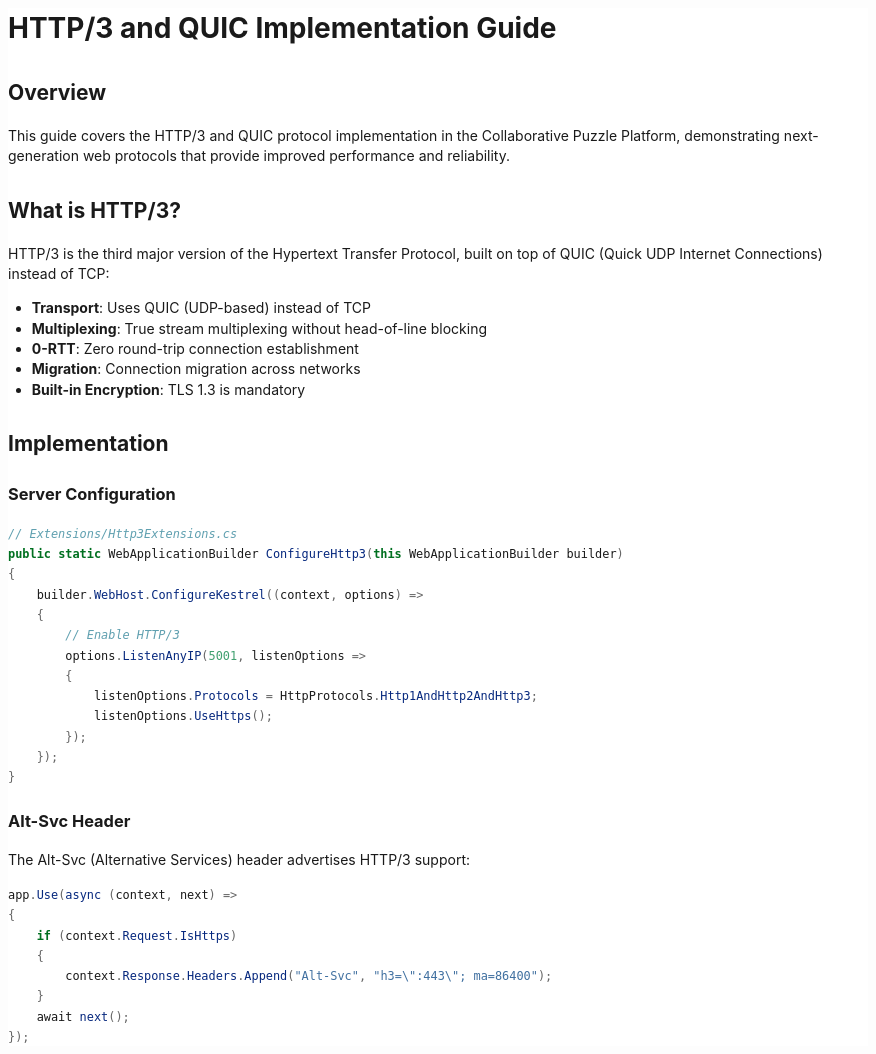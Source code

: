 # HTTP/3 and QUIC Implementation Guide

## Overview

This guide covers the HTTP/3 and QUIC protocol implementation in the Collaborative Puzzle Platform, demonstrating next-generation web protocols that provide improved performance and reliability.

## What is HTTP/3?

HTTP/3 is the third major version of the Hypertext Transfer Protocol, built on top of QUIC (Quick UDP Internet Connections) instead of TCP:

- **Transport**: Uses QUIC (UDP-based) instead of TCP
- **Multiplexing**: True stream multiplexing without head-of-line blocking
- **0-RTT**: Zero round-trip connection establishment
- **Migration**: Connection migration across networks
- **Built-in Encryption**: TLS 1.3 is mandatory

## Implementation

### Server Configuration

```csharp
// Extensions/Http3Extensions.cs
public static WebApplicationBuilder ConfigureHttp3(this WebApplicationBuilder builder)
{
    builder.WebHost.ConfigureKestrel((context, options) =>
    {
        // Enable HTTP/3
        options.ListenAnyIP(5001, listenOptions =>
        {
            listenOptions.Protocols = HttpProtocols.Http1AndHttp2AndHttp3;
            listenOptions.UseHttps();
        });
    });
}
```

### Alt-Svc Header

The Alt-Svc (Alternative Services) header advertises HTTP/3 support:

```csharp
app.Use(async (context, next) =>
{
    if (context.Request.IsHttps)
    {
        context.Response.Headers.Append("Alt-Svc", "h3=\":443\"; ma=86400");
    }
    await next();
});
```
